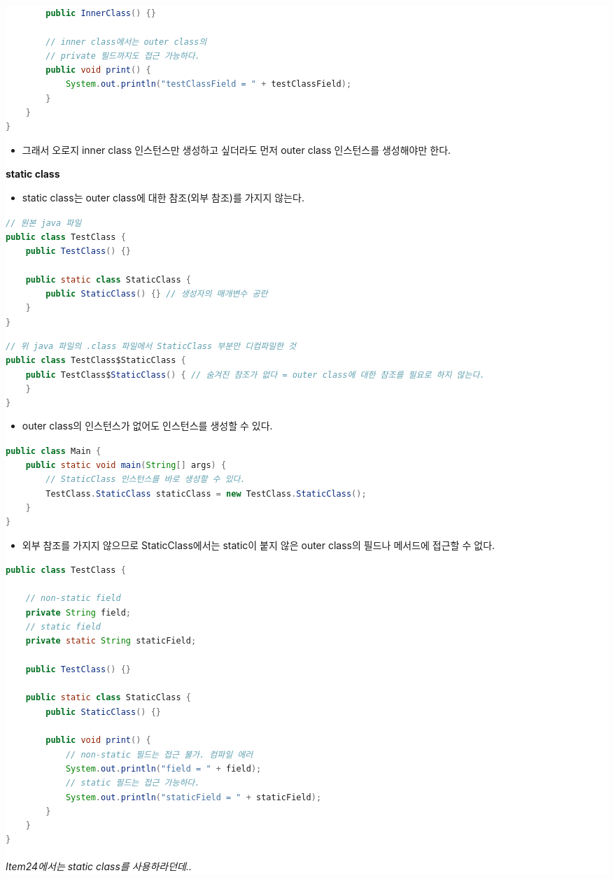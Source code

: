 ```java
        public InnerClass() {}
        
        // inner class에서는 outer class의 
        // private 필드까지도 접근 가능하다.
        public void print() {
            System.out.println("testClassField = " + testClassField);
        }
    }
}
```
- 그래서 오로지 inner class 인스턴스만 생성하고 싶더라도 먼저 outer class 인스턴스를 생성해야만 한다.


**static class**
- static class는 outer class에 대한 참조(외부 참조)를 가지지 않는다.
```java
// 원본 java 파일
public class TestClass {
    public TestClass() {}

    public static class StaticClass {
        public StaticClass() {} // 생성자의 매개변수 공란
    }
}
```
```java
// 위 java 파일의 .class 파일에서 StaticClass 부분만 디컴파일한 것
public class TestClass$StaticClass {
    public TestClass$StaticClass() { // 숨겨진 참조가 없다 = outer class에 대한 참조를 필요로 하지 않는다.
    }
}
```
- outer class의 인스턴스가 없어도 인스턴스를 생성할 수 있다.
```java
public class Main {
    public static void main(String[] args) {
        // StaticClass 인스턴스를 바로 생성할 수 있다.
        TestClass.StaticClass staticClass = new TestClass.StaticClass();
    }
}
```
- 외부 참조를 가지지 않으므로 StaticClass에서는 static이 붙지 않은 outer class의 필드나 메서드에 접근할 수 없다.
```java
public class TestClass {

    // non-static field
    private String field;
    // static field
    private static String staticField;

    public TestClass() {}
    
    public static class StaticClass {
        public StaticClass() {}

        public void print() {
            // non-static 필드는 접근 불가. 컴파일 에러
            System.out.println("field = " + field);
            // static 필드는 접근 가능하다.
            System.out.println("staticField = " + staticField);
        }
    }
}
```
###### Item24에서는 static class를 사용하라던데..